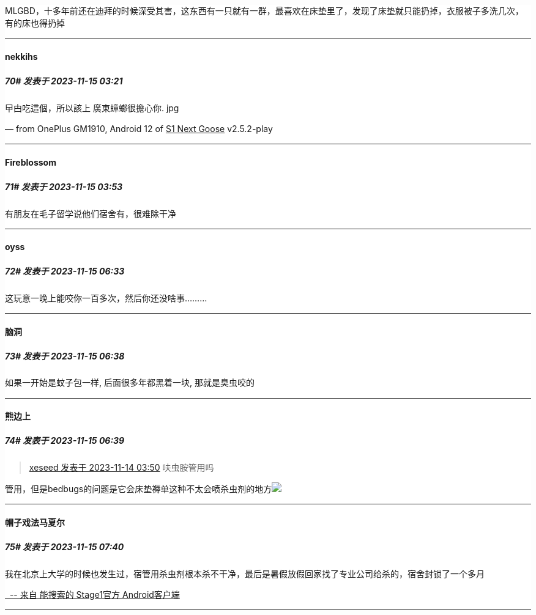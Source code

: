 MLGBD，十多年前还在迪拜的时候深受其害，这东西有一只就有一群，最喜欢在床垫里了，发现了床垫就只能扔掉，衣服被子多洗几次，有的床也得扔掉


*****

####  nekkihs  
##### 70#       发表于 2023-11-15 03:21

曱甴吃這個，所以該上 廣東蟑螂很擔心你. jpg

— from OnePlus GM1910, Android 12 of [S1 Next Goose](https://pan.baidu.com/s/1mi43uRm) v2.5.2-play


*****

####  Fireblossom  
##### 71#       发表于 2023-11-15 03:53

有朋友在毛子留学说他们宿舍有，很难除干净


*****

####  oyss  
##### 72#       发表于 2023-11-15 06:33

这玩意一晚上能咬你一百多次，然后你还没啥事………

*****

####  脑洞  
##### 73#       发表于 2023-11-15 06:38

如果一开始是蚊子包一样, 后面很多年都黑着一块, 那就是臭虫咬的

*****

####  熊边上  
##### 74#       发表于 2023-11-15 06:39

<blockquote><a href="httphttps://bbs.saraba1st.com/2b/forum.php?mod=redirect&amp;goto=findpost&amp;pid=63040112&amp;ptid=2160675" target="_blank">xeseed 发表于 2023-11-14 03:50</a>
呋虫胺管用吗</blockquote>
管用，但是bedbugs的问题是它会床垫褥单这种不太会喷杀虫剂的地方<img src="https://static.saraba1st.com/image/smiley/face2017/068.png" referrerpolicy="no-referrer">


*****

####  帽子戏法马夏尔  
##### 75#       发表于 2023-11-15 07:40

我在北京上大学的时候也发生过，宿管用杀虫剂根本杀不干净，最后是暑假放假回家找了专业公司给杀的，宿舍封锁了一个多月

[  -- 来自 能搜索的 Stage1官方 Android客户端](https://www.coolapk.com/apk/140634)


*****
